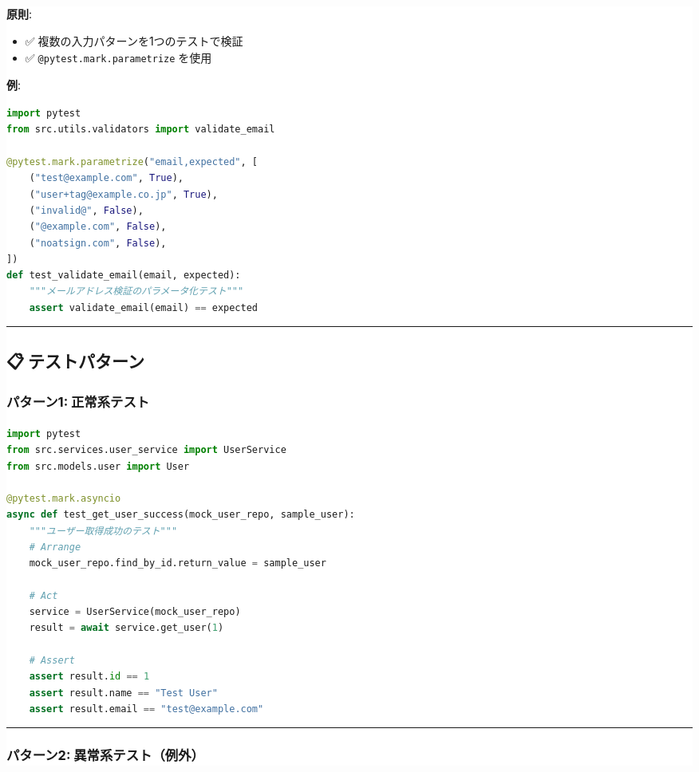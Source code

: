 **原則**:
- ✅ 複数の入力パターンを1つのテストで検証
- ✅ `@pytest.mark.parametrize` を使用

**例**:

```python
import pytest
from src.utils.validators import validate_email

@pytest.mark.parametrize("email,expected", [
    ("test@example.com", True),
    ("user+tag@example.co.jp", True),
    ("invalid@", False),
    ("@example.com", False),
    ("noatsign.com", False),
])
def test_validate_email(email, expected):
    """メールアドレス検証のパラメータ化テスト"""
    assert validate_email(email) == expected
```

---

## 📋 テストパターン

### パターン1: 正常系テスト

```python
import pytest
from src.services.user_service import UserService
from src.models.user import User

@pytest.mark.asyncio
async def test_get_user_success(mock_user_repo, sample_user):
    """ユーザー取得成功のテスト"""
    # Arrange
    mock_user_repo.find_by_id.return_value = sample_user

    # Act
    service = UserService(mock_user_repo)
    result = await service.get_user(1)

    # Assert
    assert result.id == 1
    assert result.name == "Test User"
    assert result.email == "test@example.com"
```

---

### パターン2: 異常系テスト（例外）
